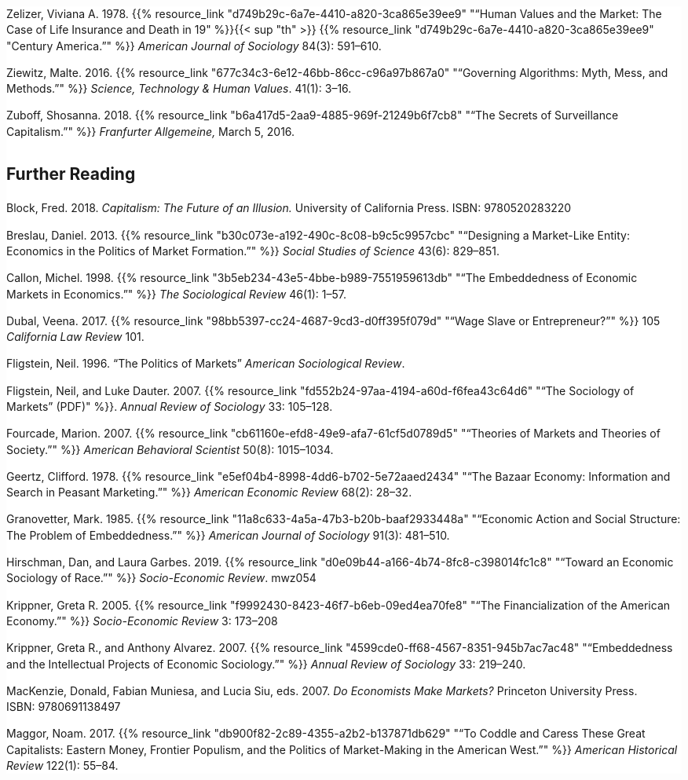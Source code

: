 Zelizer, Viviana A. 1978. {{% resource_link "d749b29c-6a7e-4410-a820-3ca865e39ee9" "“Human Values and the Market: The Case of Life Insurance and Death in 19" %}}{{< sup "th" >}} {{% resource_link "d749b29c-6a7e-4410-a820-3ca865e39ee9" "Century America.”" %}} *American Journal of Sociology* 84(3): 591–610.

Ziewitz, Malte. 2016. {{% resource_link "677c34c3-6e12-46bb-86cc-c96a97b867a0" "“Governing Algorithms: Myth, Mess, and Methods.”" %}} *Science, Technology & Human Values*. 41(1): 3–16.

Zuboff, Shosanna. 2018. {{% resource_link "b6a417d5-2aa9-4885-969f-21249b6f7cb8" "“The Secrets of Surveillance Capitalism.”" %}} *Franfurter Allgemeine,* March 5, 2016.

## Further Reading

Block, Fred. 2018. *Capitalism: The Future of an Illusion.* University of California Press. ISBN: 9780520283220

Breslau, Daniel. 2013. {{% resource_link "b30c073e-a192-490c-8c08-b9c5c9957cbc" "“Designing a Market-Like Entity: Economics in the Politics of Market Formation.”" %}} *Social Studies of Science* 43(6): 829–851.

Callon, Michel. 1998. {{% resource_link "3b5eb234-43e5-4bbe-b989-7551959613db" "“The Embeddedness of Economic Markets in Economics.”" %}} *The Sociological Review* 46(1): 1–57.

Dubal, Veena. 2017. {{% resource_link "98bb5397-cc24-4687-9cd3-d0ff395f079d" "“Wage Slave or Entrepreneur?”" %}} 105 *California Law Review* 101.

Fligstein, Neil. 1996. “The Politics of Markets” *American Sociological Review*.

Fligstein, Neil, and Luke Dauter. 2007. {{% resource_link "fd552b24-97aa-4194-a60d-f6fea43c64d6" "“The Sociology of Markets” (PDF)" %}}. *Annual Review of Sociology* 33: 105–128.

Fourcade, Marion. 2007. {{% resource_link "cb61160e-efd8-49e9-afa7-61cf5d0789d5" "“Theories of Markets and Theories of Society.”" %}} *American Behavioral Scientist* 50(8): 1015–1034.

Geertz, Clifford. 1978. {{% resource_link "e5ef04b4-8998-4dd6-b702-5e72aaed2434" "“The Bazaar Economy: Information and Search in Peasant Marketing.”" %}} *American Economic Review* 68(2): 28–32.

Granovetter, Mark. 1985. {{% resource_link "11a8c633-4a5a-47b3-b20b-baaf2933448a" "“Economic Action and Social Structure: The Problem of Embeddedness.”" %}} *American Journal of Sociology* 91(3): 481–510.

Hirschman, Dan, and Laura Garbes. 2019. {{% resource_link "d0e09b44-a166-4b74-8fc8-c398014fc1c8" "“Toward an Economic Sociology of Race.”" %}} *Socio-Economic Review*. mwz054

Krippner, Greta R. 2005. {{% resource_link "f9992430-8423-46f7-b6eb-09ed4ea70fe8" "“The Financialization of the American Economy.”" %}} *Socio-Economic Review* 3: 173–208

Krippner, Greta R., and Anthony Alvarez. 2007. {{% resource_link "4599cde0-ff68-4567-8351-945b7ac7ac48" "“Embeddedness and the Intellectual Projects of Economic Sociology.”" %}} *Annual Review of Sociology* 33: 219–240.

MacKenzie, Donald, Fabian Muniesa, and Lucia Siu, eds. 2007. *Do Economists Make Markets?* Princeton University Press. ISBN: 9780691138497

Maggor, Noam. 2017. {{% resource_link "db900f82-2c89-4355-a2b2-b137871db629" "“To Coddle and Caress These Great Capitalists: Eastern Money, Frontier Populism, and the Politics of Market-Making in the American West.”" %}} *American Historical Review* 122(1): 55–84.

